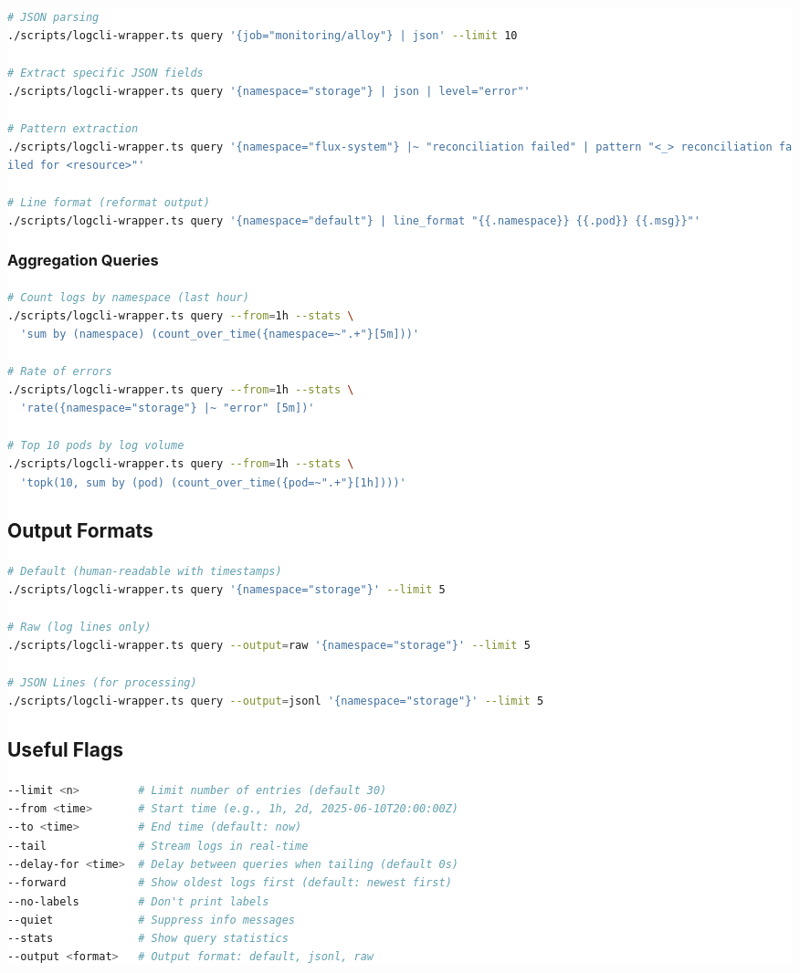 ```bash
# JSON parsing
./scripts/logcli-wrapper.ts query '{job="monitoring/alloy"} | json' --limit 10

# Extract specific JSON fields
./scripts/logcli-wrapper.ts query '{namespace="storage"} | json | level="error"'

# Pattern extraction
./scripts/logcli-wrapper.ts query '{namespace="flux-system"} |~ "reconciliation failed" | pattern "<_> reconciliation failed for <resource>"'

# Line format (reformat output)
./scripts/logcli-wrapper.ts query '{namespace="default"} | line_format "{{.namespace}} {{.pod}} {{.msg}}"'
```

### Aggregation Queries

```bash
# Count logs by namespace (last hour)
./scripts/logcli-wrapper.ts query --from=1h --stats \
  'sum by (namespace) (count_over_time({namespace=~".+"}[5m]))'

# Rate of errors
./scripts/logcli-wrapper.ts query --from=1h --stats \
  'rate({namespace="storage"} |~ "error" [5m])'

# Top 10 pods by log volume
./scripts/logcli-wrapper.ts query --from=1h --stats \
  'topk(10, sum by (pod) (count_over_time({pod=~".+"}[1h])))'
```

## Output Formats

```bash
# Default (human-readable with timestamps)
./scripts/logcli-wrapper.ts query '{namespace="storage"}' --limit 5

# Raw (log lines only)
./scripts/logcli-wrapper.ts query --output=raw '{namespace="storage"}' --limit 5

# JSON Lines (for processing)
./scripts/logcli-wrapper.ts query --output=jsonl '{namespace="storage"}' --limit 5
```

## Useful Flags

```bash
--limit <n>         # Limit number of entries (default 30)
--from <time>       # Start time (e.g., 1h, 2d, 2025-06-10T20:00:00Z)
--to <time>         # End time (default: now)
--tail              # Stream logs in real-time
--delay-for <time>  # Delay between queries when tailing (default 0s)
--forward           # Show oldest logs first (default: newest first)
--no-labels         # Don't print labels
--quiet             # Suppress info messages
--stats             # Show query statistics
--output <format>   # Output format: default, jsonl, raw
```
